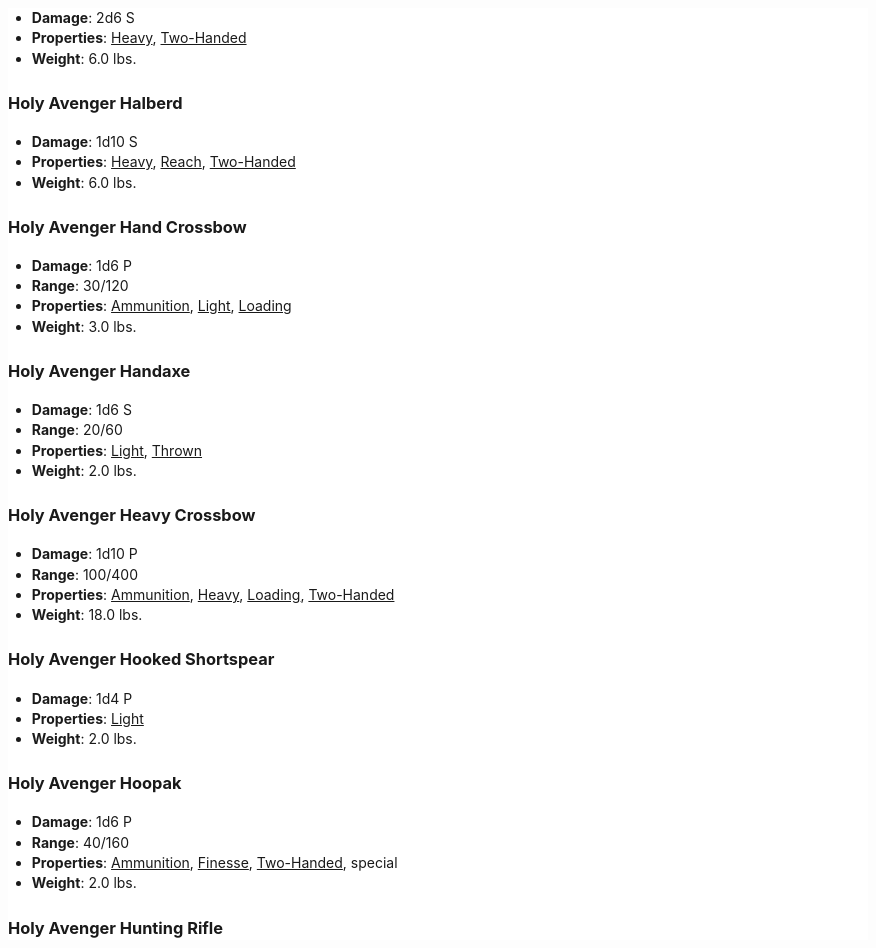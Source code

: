 - **Damage**: 2d6 S
- **Properties**: [Heavy](Mechanics/rules/item-properties.md#Heavy), [Two-Handed](Mechanics/rules/item-properties.md#Two-Handed)
- **Weight**: 6.0 lbs.

### Holy Avenger Halberd

- **Damage**: 1d10 S
- **Properties**: [Heavy](Mechanics/rules/item-properties.md#Heavy), [Reach](Mechanics/rules/item-properties.md#Reach), [Two-Handed](Mechanics/rules/item-properties.md#Two-Handed)
- **Weight**: 6.0 lbs.

### Holy Avenger Hand Crossbow

- **Damage**: 1d6 P
- **Range**: 30/120
- **Properties**: [Ammunition](Mechanics/rules/item-properties.md#Ammunition), [Light](Mechanics/rules/item-properties.md#Light), [Loading](Mechanics/rules/item-properties.md#Loading)
- **Weight**: 3.0 lbs.

### Holy Avenger Handaxe

- **Damage**: 1d6 S
- **Range**: 20/60
- **Properties**: [Light](Mechanics/rules/item-properties.md#Light), [Thrown](Mechanics/rules/item-properties.md#Thrown)
- **Weight**: 2.0 lbs.

### Holy Avenger Heavy Crossbow

- **Damage**: 1d10 P
- **Range**: 100/400
- **Properties**: [Ammunition](Mechanics/rules/item-properties.md#Ammunition), [Heavy](Mechanics/rules/item-properties.md#Heavy), [Loading](Mechanics/rules/item-properties.md#Loading), [Two-Handed](Mechanics/rules/item-properties.md#Two-Handed)
- **Weight**: 18.0 lbs.

### Holy Avenger Hooked Shortspear

- **Damage**: 1d4 P
- **Properties**: [Light](Mechanics/rules/item-properties.md#Light)
- **Weight**: 2.0 lbs.

### Holy Avenger Hoopak

- **Damage**: 1d6 P
- **Range**: 40/160
- **Properties**: [Ammunition](Mechanics/rules/item-properties.md#Ammunition), [Finesse](Mechanics/rules/item-properties.md#Finesse), [Two-Handed](Mechanics/rules/item-properties.md#Two-Handed), special
- **Weight**: 2.0 lbs.

### Holy Avenger Hunting Rifle
